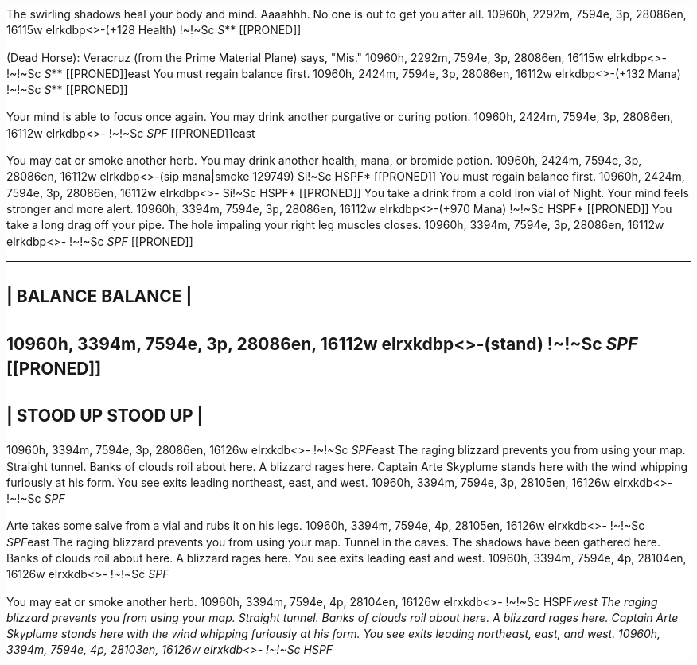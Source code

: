 The swirling shadows heal your body and mind.
Aaaahhh. No one is out to get you after all.
10960h, 2292m, 7594e, 3p, 28086en, 16115w elrkdbp<>-(+128 Health)  !~!~Sc  *S***  [[PRONED]]

(Dead Horse): Veracruz (from the Prime Material Plane) says, "Mis."
10960h, 2292m, 7594e, 3p, 28086en, 16115w elrkdbp<>- !~!~Sc  *S***  [[PRONED]]east
You must regain balance first.
10960h, 2424m, 7594e, 3p, 28086en, 16112w elrkdbp<>-(+132 Mana)  !~!~Sc  *S***  [[PRONED]]

Your mind is able to focus once again.
You may drink another purgative or curing potion.
10960h, 2424m, 7594e, 3p, 28086en, 16112w elrkdbp<>- !~!~Sc  *SPF*  [[PRONED]]east

You may eat or smoke another herb.
You may drink another health, mana, or bromide potion.
10960h, 2424m, 7594e, 3p, 28086en, 16112w elrkdbp<>-(sip mana|smoke 129749) Si!~Sc HSPF*  [[PRONED]]
You must regain balance first.
10960h, 2424m, 7594e, 3p, 28086en, 16112w elrkdbp<>- Si!~Sc HSPF*  [[PRONED]]
You take a drink from a cold iron vial of Night.
Your mind feels stronger and more alert.
10960h, 3394m, 7594e, 3p, 28086en, 16112w elrkdbp<>-(+970 Mana)  !~!~Sc HSPF*  [[PRONED]]
You take a long drag off your pipe.
The hole impaling your right leg muscles closes.
10960h, 3394m, 7594e, 3p, 28086en, 16112w elrkdbp<>- !~!~Sc  *SPF*  [[PRONED]]

 ------------------------- 
|     BALANCE BALANCE     |
 ------------------------- 
10960h, 3394m, 7594e, 3p, 28086en, 16112w elrxkdbp<>-(stand) !~!~Sc  *SPF*  [[PRONED]]
 --------------------------- 
|     STOOD UP STOOD UP     |
 --------------------------- 
10960h, 3394m, 7594e, 3p, 28086en, 16126w elrxkdb<>- !~!~Sc  *SPF*east
The raging blizzard prevents you from using your map.
Straight tunnel.
Banks of clouds roil about here. A blizzard rages here. Captain Arte Skyplume stands here with the 
wind whipping furiously at his form.
You see exits leading northeast, east, and west.
10960h, 3394m, 7594e, 3p, 28105en, 16126w elrxkdb<>- !~!~Sc  *SPF*

Arte takes some salve from a vial and rubs it on his legs.
10960h, 3394m, 7594e, 4p, 28105en, 16126w elrxkdb<>- !~!~Sc  *SPF*east
The raging blizzard prevents you from using your map.
Tunnel in the caves.
The shadows have been gathered here. Banks of clouds roil about here. A blizzard rages here.
You see exits leading east and west.
10960h, 3394m, 7594e, 4p, 28104en, 16126w elrxkdb<>- !~!~Sc  *SPF*

You may eat or smoke another herb.
10960h, 3394m, 7594e, 4p, 28104en, 16126w elrxkdb<>- !~!~Sc HSPF*west
The raging blizzard prevents you from using your map.
Straight tunnel.
Banks of clouds roil about here. A blizzard rages here. Captain Arte Skyplume stands here with the 
wind whipping furiously at his form.
You see exits leading northeast, east, and west.
10960h, 3394m, 7594e, 4p, 28103en, 16126w elrxkdb<>- !~!~Sc HSPF*
